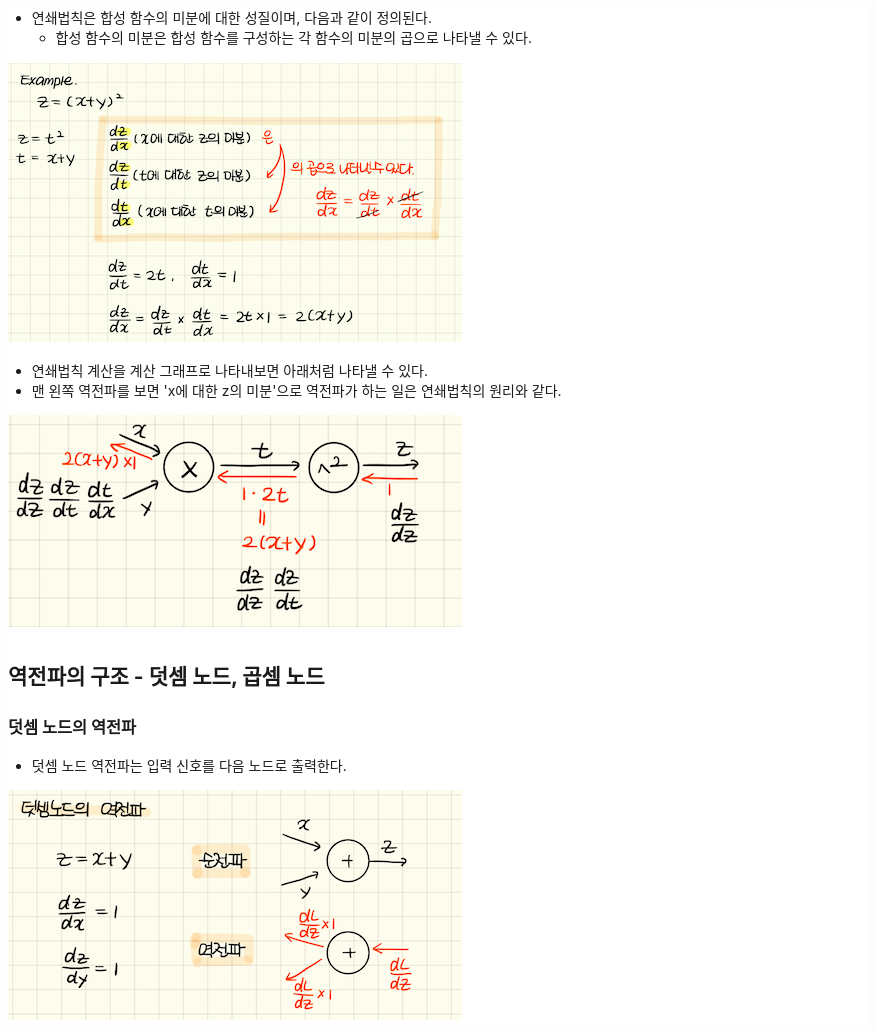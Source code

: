 * 연쇄법칙은 합성 함수의 미분에 대한 성질이며, 다음과 같이 정의된다.
    * 합성 함수의 미분은 합성 함수를 구성하는 각 함수의 미분의 곱으로 나타낼 수 있다.

![4.오차역전파법(3).jpeg](4.오차역전파법(3).jpeg)

* 연쇄법칙 계산을 계산 그래프로 나타내보면 아래처럼 나타낼 수 있다.
* 맨 왼쪽 역전파를 보면 'x에 대한 z의 미분'으로 역전파가 하는 일은 연쇄법칙의 원리와 같다.

![4.오차역전파법(4).jpeg](4.오차역전파법(4).jpeg)

## 역전파의 구조 - 덧셈 노드, 곱셈 노드

### 덧셈 노드의 역전파

* 덧셈 노드 역전파는 입력 신호를 다음 노드로 출력한다.

![4.오차역전파법(5).jpeg](4.오차역전파법(5).jpeg)
